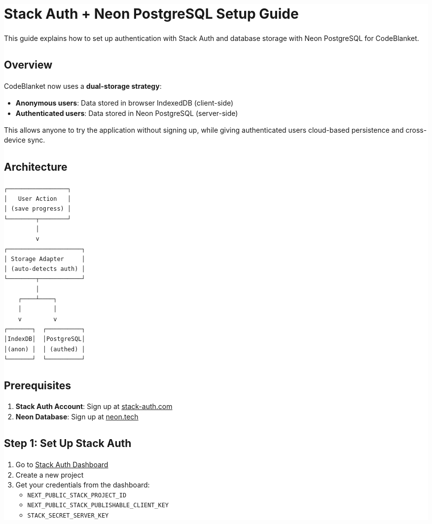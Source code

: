 # Stack Auth + Neon PostgreSQL Setup Guide

This guide explains how to set up authentication with Stack Auth and database storage with Neon PostgreSQL for CodeBlanket.

## Overview

CodeBlanket now uses a **dual-storage strategy**:
- **Anonymous users**: Data stored in browser IndexedDB (client-side)
- **Authenticated users**: Data stored in Neon PostgreSQL (server-side)

This allows anyone to try the application without signing up, while giving authenticated users cloud-based persistence and cross-device sync.

## Architecture

```
┌─────────────────┐
│   User Action   │
│ (save progress) │
└────────┬────────┘
         │
         v
┌─────────────────────┐
│ Storage Adapter     │
│ (auto-detects auth) │
└────────┬────────────┘
         │
    ┌────┴────┐
    │         │
    v         v
┌───────┐  ┌──────────┐
│IndexDB│  │PostgreSQL│
│(anon) │  │ (authed) │
└───────┘  └──────────┘
```

## Prerequisites

1. **Stack Auth Account**: Sign up at [stack-auth.com](https://stack-auth.com)
2. **Neon Database**: Sign up at [neon.tech](https://neon.tech)

## Step 1: Set Up Stack Auth

1. Go to [Stack Auth Dashboard](https://app.stack-auth.com)
2. Create a new project
3. Get your credentials from the dashboard:
   - `NEXT_PUBLIC_STACK_PROJECT_ID`
   - `NEXT_PUBLIC_STACK_PUBLISHABLE_CLIENT_KEY`
   - `STACK_SECRET_SERVER_KEY`
